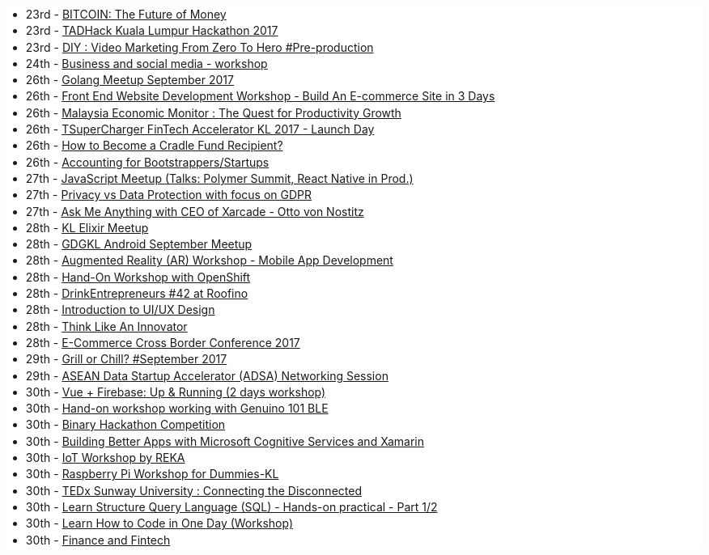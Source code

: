 + 23rd - [BITCOIN: The Future of Money](https://www.meetup.com/Petaling-Jaya-Bitcoin-Miners-Meetup/events/243104997/)
+ 23rd - [TADHack Kuala Lumpur Hackathon 2017](https://www.meetup.com/TADHack-Kuala-Lumpur-Hackathon-2016/events/240986363/)
+ 23rd - [DIY : Video Marketing From Zero To Hero #Pre-production](https://mymagic.my/events/event/diy-video-marketing-zero-hero-pre-production/)
+ 24th - [Business and social media - workshop](https://www.facebook.com/events/1602398629798786/)
+ 26th - [Golang Meetup September 2017](https://www.meetup.com/Golang-Kuala-Lumpur/events/243331657/)
+ 26th - [Front End Website Development Workshop - Build An E-commerce Site in 3 Days](http://peatix.com/event/305129)
+ 26th - [Malaysia Economic Monitor : The Quest for Productivity Growth](https://www.facebook.com/events/516258868722860/)
+ 26th - [TSuperCharger FinTech Accelerator KL 2017 - Launch Day](https://www.facebook.com/events/293820084434784/)
+ 26th - [How to Become a Cradle Fund Recipient?](https://www.facebook.com/events/1454688214584376/)
+ 26th - [Accounting for Bootstrappers/Startups](https://www.facebook.com/events/313745845765216/)
+ 27th - [JavaScript Meetup (Talks: Polymer Summit, React Native in Prod.)](https://www.facebook.com/events/110859676326855/)
+ 27th - [Privacy vs Data Protection with focus on GDPR](https://www.facebook.com/events/134957450460474/)
+ 27th - [Ask Me Anything with CEO of Xarcade - Otto von Nostitz](https://www.meetup.com/NEM-Kuala-Lumpur/events/243085609/)
+ 28th - [KL Elixir Meetup](https://www.facebook.com/events/114273865896655/)
+ 28th - [GDGKL Android September Meetup](https://www.meetup.com/GDGKualaLumpur/events/243509437/)
+ 28th - [Augmented Reality (AR) Workshop - Mobile App Development](http://uppercase-arvr2.peatix.com/)
+ 28th - [Hand-On Workshop with OpenShift](https://www.meetup.com/APM-Meetup-MY/events/241978295/)
+ 28th - [DrinkEntrepreneurs #42 at Roofino](https://www.eventbrite.com/e/drinkentrepreneurs-42-at-roofino-tickets-37848777713)
+ 28th - [Introduction to UI/UX Design](http://uiuxtraining.peatix.com/)
+ 28th - [Think Like An Innovator](http://peatix.com/event/303334)
+ 28th - [E-Commerce Cross Border Conference 2017](https://www.eventbee.com/v/ecbc2017#/tickets)
+ 29th - [Grill or Chill? #September 2017](https://mymagic.my/events/event/grill-chill-september-2017/)
+ 29th - [ASEAN Data Startup Accelerator (ADSA) Networking Session](http://myadsanetwork.peatix.com/)
+ 30th - [Vue + Firebase: Up & Running (2 days workshop)](http://tfmy-vue-fire.peatix.com/)
+ 30th - [Hand-on workshop working with Genuino 101 BLE](https://www.meetup.com/Hackster-KL/events/243101583/)
+ 30th - [Binary Hackathon Competition](https://www.meetup.com/Binary-Hackathon-Competition-30-Sep-2017/events/243351062/)
+ 30th - [Building Better Apps with Microsoft Cognitive Services and Xamarin](https://www.eventbrite.com/e/building-better-apps-with-microsoft-cognitive-services-and-xamarin-tickets-36387492971)
+ 30th - [IoT Workshop by REKA](http://peatix.com/event/303872)
+ 30th - [Raspberry Pi Workshop for Dummies-KL](https://www.facebook.com/events/295533740925330/)
+ 30th - [TEDx Sunway University : Connecting the Disconnected](https://www.facebook.com/events/111410072925772/)
+ 30th - [Learn Structure Query Language (SQL) - Hands-on practical - Part 1/2](https://www.eventbrite.com/e/learn-structure-query-language-sql-hands-on-practical-part-12-tickets-37114283822)
+ 30th - [Learn How to Code in One Day (Workshop)](https://www.eventbee.com/v/ecbc2017#/tickets)
+ 30th - [Finance and Fintech](https://www.facebook.com/events/271415216706750/)
